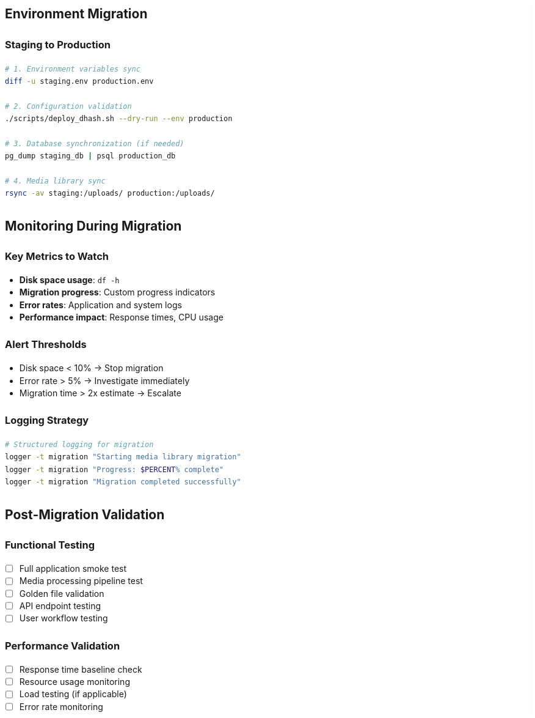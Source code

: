 ## Environment Migration

### Staging to Production
```bash
# 1. Environment variables sync
diff -u staging.env production.env

# 2. Configuration validation
./scripts/deploy_dhash.sh --dry-run --env production

# 3. Database synchronization (if needed)
pg_dump staging_db | psql production_db

# 4. Media library sync
rsync -av staging:/uploads/ production:/uploads/
```

## Monitoring During Migration

### Key Metrics to Watch
- **Disk space usage**: `df -h`
- **Migration progress**: Custom progress indicators
- **Error rates**: Application and system logs
- **Performance impact**: Response times, CPU usage

### Alert Thresholds
- Disk space < 10% → Stop migration
- Error rate > 5% → Investigate immediately  
- Migration time > 2x estimate → Escalate

### Logging Strategy
```bash
# Structured logging for migration
logger -t migration "Starting media library migration"
logger -t migration "Progress: $PERCENT% complete"
logger -t migration "Migration completed successfully"
```

## Post-Migration Validation

### Functional Testing
- [ ] Full application smoke test
- [ ] Media processing pipeline test
- [ ] Golden file validation
- [ ] API endpoint testing
- [ ] User workflow testing

### Performance Validation  
- [ ] Response time baseline check
- [ ] Resource usage monitoring
- [ ] Load testing (if applicable)
- [ ] Error rate monitoring
